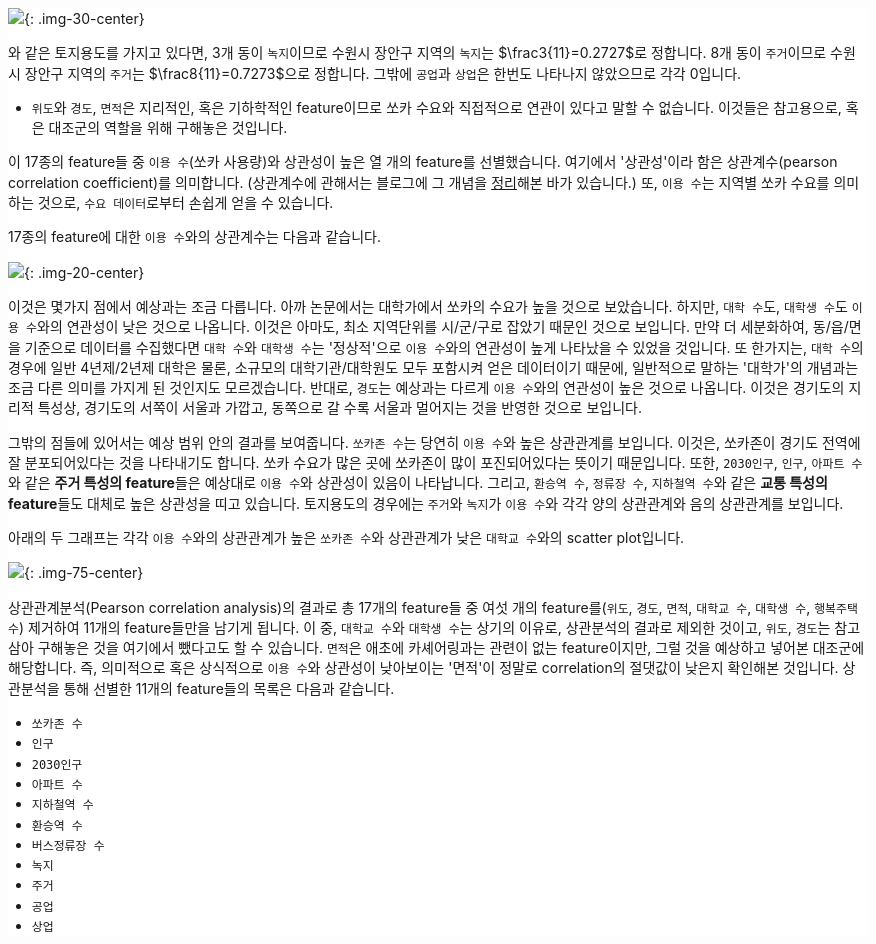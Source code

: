 ![]({{site.url}}\images\2023-04-14-socar_zones\landuse.png){: .img-30-center}

와 같은 토지용도를 가지고 있다면, 3개 동이 `녹지`이므로 수원시 장안구 지역의 `녹지`는 $\frac3{11}=0.2727$로 정합니다.
8개 동이 `주거`이므로 수원시 장안구 지역의 `주거`는 $\frac8{11}=0.7273$으로 정합니다.
그밖에 `공업`과 `상업`은 한번도 나타나지 않았으므로 각각 0입니다.
- `위도`와 `경도`, `면적`은 지리적인, 혹은 기하학적인 feature이므로 쏘카 수요와 직접적으로 연관이 있다고 말할 수 없습니다.
이것들은 참고용으로, 혹은 대조군의 역할을 위해 구해놓은 것입니다.

이 17종의 feature들 중 `이용 수`(쏘카 사용량)와 상관성이 높은 열 개의 feature를 선별했습니다.
여기에서 '상관성'이라 함은 상관계수(pearson correlation coefficient)를 의미합니다.
(상관계수에 관해서는 블로그에 그 개념을 [정리](https://govin08.github.io/mathematics/kocw_stats/#13-상관계수와-연합확률분포)해본 바가 있습니다.)
또, `이용 수`는 지역별 쏘카 수요를 의미하는 것으로, `수요 데이터`로부터 손쉽게 얻을 수 있습니다.

17종의 feature에 대한 `이용 수`와의 상관계수는 다음과 같습니다.

![]({{site.url}}\images\2023-04-14-socar_zones\correlation.png){: .img-20-center}

이것은 몇가지 점에서 예상과는 조금 다릅니다.
아까 논문에서는 대학가에서 쏘카의 수요가 높을 것으로 보았습니다.
하지만, `대학 수`도, `대학생 수`도 `이용 수`와의 연관성이 낮은 것으로 나옵니다.
이것은 아마도, 최소 지역단위를 시/군/구로 잡았기 때문인 것으로 보입니다.
만약 더 세분화하여, 동/읍/면을 기준으로 데이터를 수집했다면 `대학 수`와 `대학생 수`는 '정상적'으로 `이용 수`와의 연관성이 높게 나타났을 수 있었을 것입니다.
또 한가지는, `대학 수`의 경우에 일반 4년제/2년제 대학은 물론, 소규모의 대학기관/대학원도 모두 포함시켜 얻은 데이터이기 때문에, 일반적으로 말하는 '대학가'의 개념과는 조금 다른 의미를 가지게 된 것인지도 모르겠습니다.
반대로, `경도`는 예상과는 다르게 `이용 수`와의 연관성이 높은 것으로 나옵니다.
이것은 경기도의 지리적 특성상, 경기도의 서쪽이 서울과 가깝고, 동쪽으로 갈 수록 서울과 멀어지는 것을 반영한 것으로 보입니다.

그밖의 점들에 있어서는 예상 범위 안의 결과를 보여줍니다.
`쏘카존 수`는 당연히 `이용 수`와 높은 상관관계를 보입니다.
이것은, 쏘카존이 경기도 전역에 잘 분포되어있다는 것을 나타내기도 합니다.
쏘카 수요가 많은 곳에 쏘카존이 많이 포진되어있다는 뜻이기 때문입니다.
또한, `2030인구`, `인구`, `아파트 수`와 같은 **주거 특성의 feature**들은 예상대로 `이용 수`와 상관성이 있음이 나타납니다.
그리고, `환승역 수`, `정류장 수`, `지하철역 수`와 같은 **교통 특성의 feature**들도 대체로 높은 상관성을 띠고 있습니다.
토지용도의 경우에는 `주거`와 `녹지`가 `이용 수`와 각각 양의 상관관계와 음의 상관관계를 보입니다.

아래의 두 그래프는 각각 `이용 수`와의 상관관계가 높은 `쏘카존 수`와 상관관계가 낮은 `대학교 수`와의 scatter plot입니다.

![]({{site.url}}\images\2023-04-14-socar_zones\correlation_scatter.png){: .img-75-center}

상관관계분석(Pearson correlation analysis)의 결과로 총 17개의 feature들 중 여섯 개의 feature를(`위도`, `경도`, `면적`, `대학교 수`, `대학생 수`, `행복주택 수`) 제거하여 11개의 feature들만을 남기게 됩니다.
이 중, `대학교 수`와 `대학생 수`는 상기의 이유로, 상관분석의 결과로 제외한 것이고, `위도`, `경도`는 참고삼아 구해놓은 것을 여기에서 뺐다고도 할 수 있습니다.
`면적`은 애초에 카셰어링과는 관련이 없는 feature이지만, 그럴 것을 예상하고 넣어본 대조군에 해당합니다.
즉, 의미적으로 혹은 상식적으로 `이용 수`와 상관성이 낮아보이는 '면적'이 정말로 correlation의 절댓값이 낮은지 확인해본 것입니다.
상관분석을 통해 선별한 11개의 feature들의 목록은 다음과 같습니다.

- `쏘카존 수`
- `인구`
- `2030인구`
- `아파트 수`
- `지하철역 수`
- `환승역 수`
- `버스정류장 수`
- `녹지`
- `주거`
- `공업`
- `상업`
